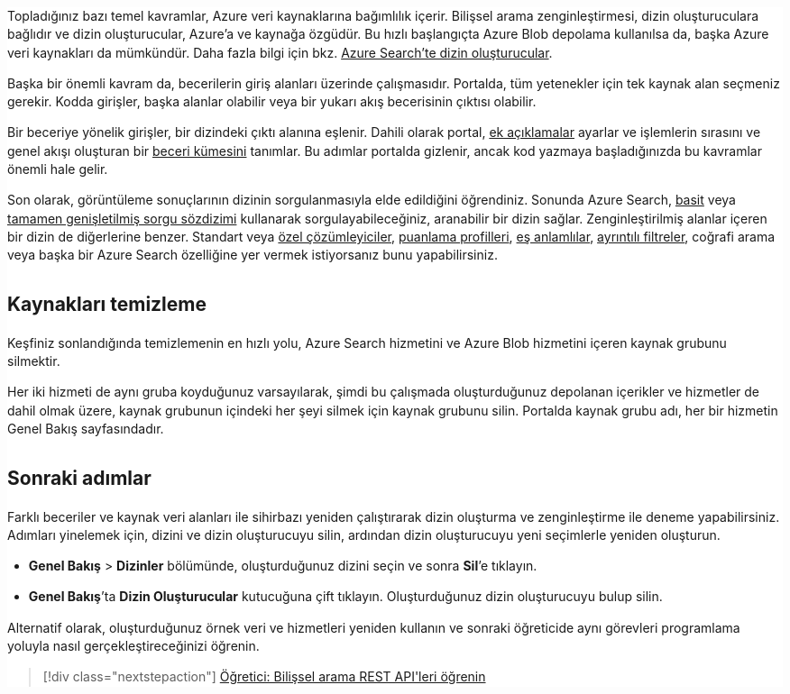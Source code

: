 Topladığınız bazı temel kavramlar, Azure veri kaynaklarına bağımlılık içerir. Bilişsel arama zenginleştirmesi, dizin oluşturuculara bağlıdır ve dizin oluşturucular, Azure’a ve kaynağa özgüdür. Bu hızlı başlangıçta Azure Blob depolama kullanılsa da, başka Azure veri kaynakları da mümkündür. Daha fazla bilgi için bkz. [Azure Search’te dizin oluşturucular](search-indexer-overview.md).

Başka bir önemli kavram da, becerilerin giriş alanları üzerinde çalışmasıdır. Portalda, tüm yetenekler için tek kaynak alan seçmeniz gerekir. Kodda girişler, başka alanlar olabilir veya bir yukarı akış becerisinin çıktısı olabilir.

 Bir beceriye yönelik girişler, bir dizindeki çıktı alanına eşlenir. Dahili olarak portal, [ek açıklamalar](cognitive-search-concept-annotations-syntax.md) ayarlar ve işlemlerin sırasını ve genel akışı oluşturan bir [beceri kümesini](cognitive-search-defining-skillset.md) tanımlar. Bu adımlar portalda gizlenir, ancak kod yazmaya başladığınızda bu kavramlar önemli hale gelir.

Son olarak, görüntüleme sonuçlarının dizinin sorgulanmasıyla elde edildiğini öğrendiniz. Sonunda Azure Search, [basit](https://docs.microsoft.com/rest/api/searchservice/simple-query-syntax-in-azure-search) veya [tamamen genişletilmiş sorgu sözdizimi](https://docs.microsoft.com/rest/api/searchservice/lucene-query-syntax-in-azure-search) kullanarak sorgulayabileceğiniz, aranabilir bir dizin sağlar. Zenginleştirilmiş alanlar içeren bir dizin de diğerlerine benzer. Standart veya [özel çözümleyiciler](search-analyzers.md), [puanlama profilleri](https://docs.microsoft.com/rest/api/searchservice/add-scoring-profiles-to-a-search-index), [eş anlamlılar](search-synonyms.md), [ayrıntılı filtreler](search-filters-facets.md), coğrafi arama veya başka bir Azure Search özelliğine yer vermek istiyorsanız bunu yapabilirsiniz.

## <a name="clean-up-resources"></a>Kaynakları temizleme

Keşfiniz sonlandığında temizlemenin en hızlı yolu, Azure Search hizmetini ve Azure Blob hizmetini içeren kaynak grubunu silmektir.  

Her iki hizmeti de aynı gruba koyduğunuz varsayılarak, şimdi bu çalışmada oluşturduğunuz depolanan içerikler ve hizmetler de dahil olmak üzere, kaynak grubunun içindeki her şeyi silmek için kaynak grubunu silin. Portalda kaynak grubu adı, her bir hizmetin Genel Bakış sayfasındadır.

## <a name="next-steps"></a>Sonraki adımlar

Farklı beceriler ve kaynak veri alanları ile sihirbazı yeniden çalıştırarak dizin oluşturma ve zenginleştirme ile deneme yapabilirsiniz. Adımları yinelemek için, dizini ve dizin oluşturucuyu silin, ardından dizin oluşturucuyu yeni seçimlerle yeniden oluşturun.

+ **Genel Bakış** > **Dizinler** bölümünde, oluşturduğunuz dizini seçin ve sonra **Sil**’e tıklayın.

+ **Genel Bakış**’ta **Dizin Oluşturucular** kutucuğuna çift tıklayın. Oluşturduğunuz dizin oluşturucuyu bulup silin.

Alternatif olarak, oluşturduğunuz örnek veri ve hizmetleri yeniden kullanın ve sonraki öğreticide aynı görevleri programlama yoluyla nasıl gerçekleştireceğinizi öğrenin. 

> [!div class="nextstepaction"]
> [Öğretici: Bilişsel arama REST API'leri öğrenin](cognitive-search-tutorial-blob.md)
